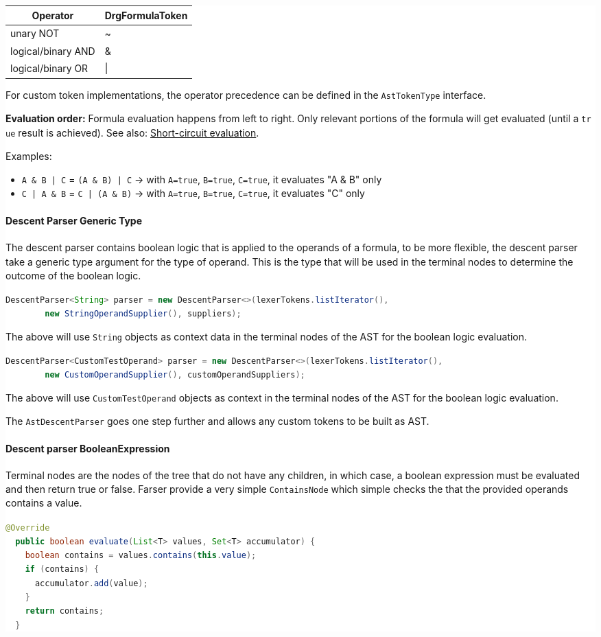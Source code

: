 | Operator           | DrgFormulaToken |
| ------------------ | --------------- |
| unary NOT          |  ~              |
| logical/binary AND |  &              |
| logical/binary OR  |  \|             |

For custom token implementations, the operator precedence can be defined in the `AstTokenType` interface.

**Evaluation order:** Formula evaluation happens from left to right. Only relevant portions of the 
formula will get evaluated (until a `true` result is achieved). See also: 
[Short-circuit evaluation](https://en.wikipedia.org/wiki/Short-circuit_evaluation).

Examples: 

 * `A & B | C` = `(A & B) | C` -> with `A=true`, `B=true`, `C=true`, it evaluates "A & B" only
 * `C | A & B` = `C | (A & B)` -> with `A=true`, `B=true`, `C=true`, it evaluates "C" only




#### Descent Parser Generic Type

The descent parser contains boolean logic that is applied to the operands of a formula, to be more 
flexible, the descent parser take a generic type argument for the type of operand. This is the type
that will be used in the terminal nodes to determine the outcome of the boolean logic. 

```Java
DescentParser<String> parser = new DescentParser<>(lexerTokens.listIterator(),
        new StringOperandSupplier(), suppliers);
```

The above will use `String` objects as context data in the terminal nodes of the AST for the 
boolean logic evaluation.

```Java 
DescentParser<CustomTestOperand> parser = new DescentParser<>(lexerTokens.listIterator(),
        new CustomOperandSupplier(), customOperandSuppliers);
```

The above will use `CustomTestOperand` objects as context in the terminal nodes of the AST for 
the boolean logic evaluation.

The `AstDescentParser` goes one step further and allows any custom tokens to be built as AST.


#### Descent parser BooleanExpression

Terminal nodes are the nodes of the tree that do not have any children, in which case, a boolean 
expression must be evaluated and then return true or false. Farser provide a very simple 
`ContainsNode` which simple checks the that the provided operands contains a value. 

```Java
@Override
  public boolean evaluate(List<T> values, Set<T> accumulator) {
    boolean contains = values.contains(this.value);
    if (contains) {
      accumulator.add(value);
    }
    return contains;
  }
```
